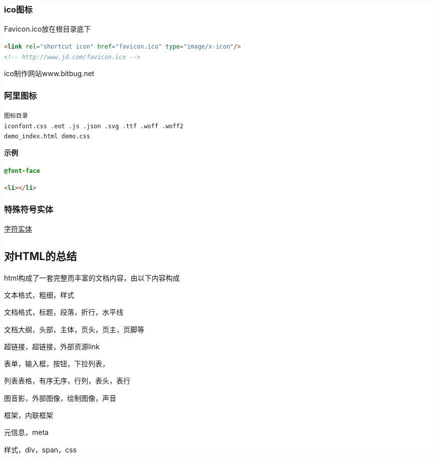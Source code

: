 

###  ico图标

Favicon.ico放在根目录底下

```html
<link rel="shortcut icon" href="favicon.ico" type="image/x-icon"/>
<!-- http://www.jd.com/favicon.ico --> 
```

ico制作网站www.bitbug.net

### 阿里图标

```bash
图标目录
iconfont.css .eot .js .json .svg .ttf .woff .woff2
demo_index.html demo.css
```



**示例**

```css
@font-face
```
```html
<li></li>
```



### 特殊符号实体

[字符实体](https://www.runoob.com/html/html-entities.html)



## 对HTML的总结

html构成了一套完整而丰富的文档内容，由以下内容构成

文本格式，粗细，样式

文档格式，标题，段落，折行，水平线

文档大纲，头部，主体，页头，页主，页脚等

超链接，超链接，外部资源link

表单，输入框，按钮，下拉列表，

列表表格，有序无序，行列，表头，表行

图音影，外部图像，绘制图像，声音

框架，内联框架

元信息，meta

样式，div，span，css

